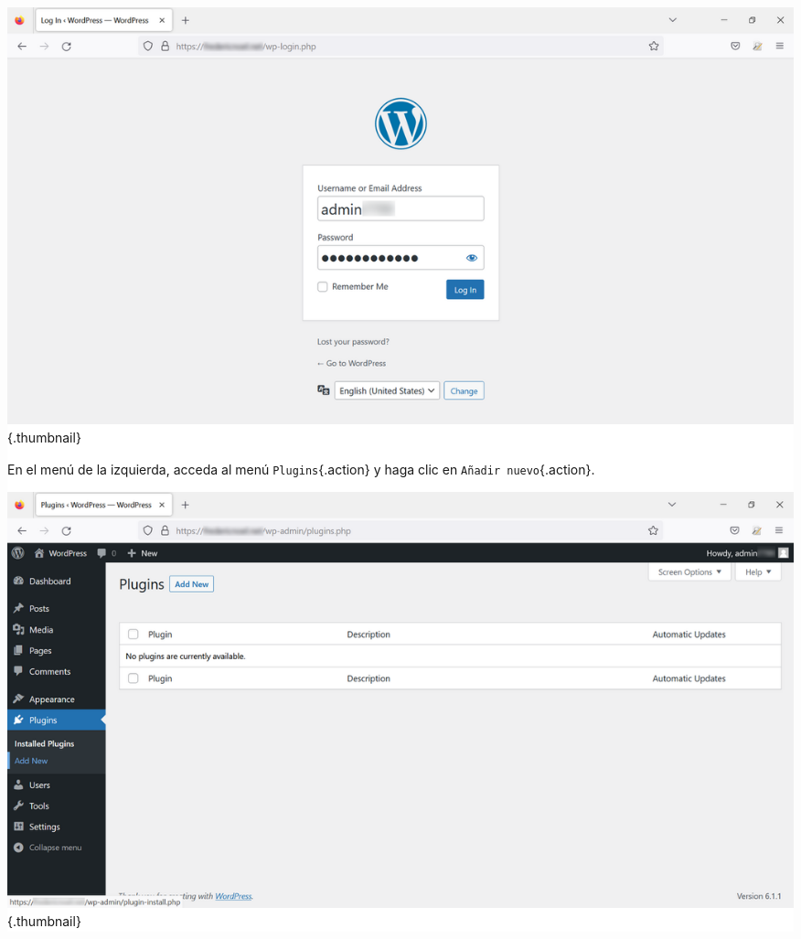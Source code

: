 ![Admin page of WordPress](images/admin-login.png){.thumbnail}

En el menú de la izquierda, acceda al menú `Plugins`{.action} y haga clic en `Añadir nuevo`{.action}.

![Dashboard, Plugins, Add new](images/plugins.png){.thumbnail}
